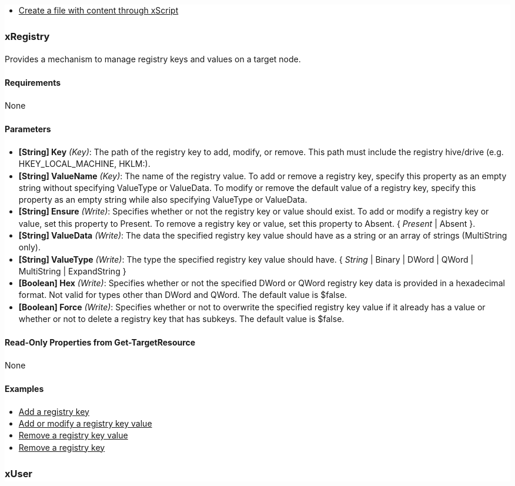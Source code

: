 * [Create a file with content through xScript](https://github.com/PowerShell/xPSDesiredStateConfiguration/blob/dev/Examples/xScript_WatchFileContentConfig.ps1)

### xRegistry

Provides a mechanism to manage registry keys and values on a target node.

#### Requirements

None

#### Parameters

* **[String] Key** _(Key)_: The path of the registry key to add, modify, or
  remove. This path must include the registry hive/drive (e.g.
  HKEY_LOCAL_MACHINE, HKLM:).
* **[String] ValueName** _(Key)_: The name of the registry value. To add or
  remove a registry key, specify this property as an empty string without
  specifying ValueType or ValueData. To modify or remove the default value of a
  registry key, specify this property as an empty string while also specifying
  ValueType or ValueData.
* **[String] Ensure** _(Write)_: Specifies whether or not the registry key or
  value should exist. To add or modify a registry key or value, set this
  property to Present. To remove a registry key or value, set this property to
  Absent. { *Present* | Absent }.
* **[String] ValueData** _(Write)_: The data the specified registry key value
  should have as a string or an array of strings (MultiString only).
* **[String] ValueType** _(Write)_: The type the specified registry key value
  should have.
  { *String* | Binary | DWord | QWord | MultiString | ExpandString }
* **[Boolean] Hex** _(Write)_: Specifies whether or not the specified DWord or
  QWord registry key data is provided in a hexadecimal format. Not valid for
  types other than DWord and QWord. The default value is $false.
* **[Boolean] Force** _(Write)_: Specifies whether or not to overwrite the
  specified registry key value if it already has a value or whether or not to
  delete a registry key that has subkeys. The default value is $false.

#### Read-Only Properties from Get-TargetResource

None

#### Examples

* [Add a registry key](https://github.com/PowerShell/xPSDesiredStateConfiguration/blob/dev/Examples/xRegistryResource_AddKeyConfig.ps1)
* [Add or modify a registry key value](https://github.com/PowerShell/xPSDesiredStateConfiguration/blob/dev/Examples/xRegistryResource_AddOrModifyValueConfig.ps1)
* [Remove a registry key value](https://github.com/PowerShell/xPSDesiredStateConfiguration/blob/dev/Examples/xRegistryResource_RemoveValueConfig.ps1)
* [Remove a registry key](https://github.com/PowerShell/xPSDesiredStateConfiguration/blob/dev/Examples/xRegistryResource_RemoveKeyConfig.ps1)

### xUser
